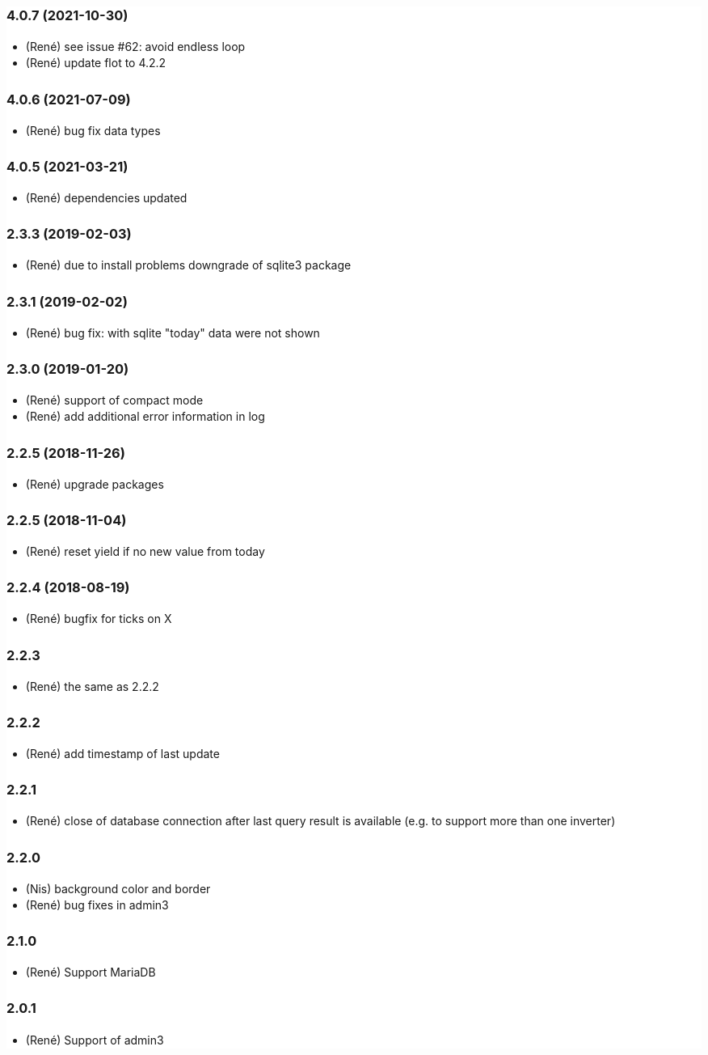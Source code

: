 ### 4.0.7 (2021-10-30)
* (René) see issue #62: avoid endless loop
* (René) update flot to 4.2.2

### 4.0.6 (2021-07-09)
* (René) bug fix data types

### 4.0.5 (2021-03-21)
* (René) dependencies updated

### 2.3.3 (2019-02-03)
* (René) due to install problems downgrade of sqlite3 package

### 2.3.1 (2019-02-02)
* (René) bug fix: with sqlite "today" data were not shown

### 2.3.0 (2019-01-20)
* (René) support of compact mode
* (René) add additional error information in log

### 2.2.5 (2018-11-26)
* (René) upgrade packages

### 2.2.5 (2018-11-04)
* (René) reset yield if no new value from today

### 2.2.4 (2018-08-19)
* (René) bugfix for ticks on X

### 2.2.3
* (René) the same as 2.2.2

### 2.2.2
* (René) add timestamp of last update

### 2.2.1
* (René) close of database connection after last query result is available (e.g. to support more than one inverter)

### 2.2.0
* (Nis) background color and border
* (René) bug fixes in admin3

### 2.1.0
* (René) Support MariaDB

### 2.0.1
* (René) Support of admin3
